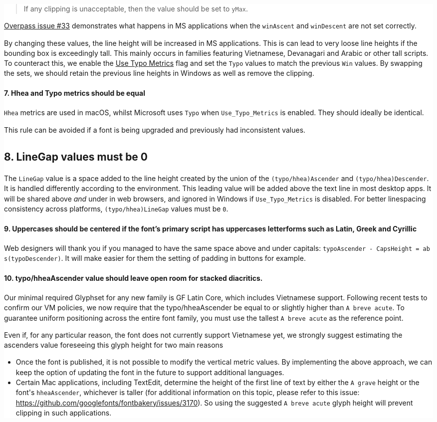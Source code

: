 > If any clipping is unacceptable, then the value should be set to `yMax`.

[Overpass issue \#33](https://github.com/RedHatBrand/Overpass/issues/33) demonstrates what happens in MS applications when the `winAscent` and `winDescent` are not set correctly.

By changing these values, the line height will be increased in MS applications. This is can lead to very loose line heights if the bounding box is exceedingly tall. This mainly occurs in families featuring Vietnamese, Devanagari and Arabic or other tall scripts. To counteract this, we enable the [Use Typo Metrics](https://www.microsoft.com/typography/otspec/os2.htm#fss) flag and set the `Typo` values to match the previous `Win` values. By swapping the sets, we should retain the previous line heights in Windows as well as remove the clipping.

#### 7. Hhea and Typo metrics should be equal

`Hhea` metrics are used in macOS, whilst Microsoft uses `Typo` when `Use_Typo_Metrics` is enabled. They should ideally be identical.

This rule can be avoided if a font is being upgraded and previously had inconsistent values.

## 8. LineGap values must be 0

The `LineGap` value is a space added to the line height created by the union of the `(typo/hhea)Ascender` and `(typo/hhea)Descender`. It is handled differently according to the environment. This leading value will be added above the text line in most desktop apps. It will be shared above *and* under in web browsers, and ignored in Windows if `Use_Typo_Metrics` is disabled. For better linespacing consistency across platforms, `(typo/hhea)LineGap` values must be `0`.

#### 9. Uppercases should be centered if the font’s primary script has uppercases letterforms such as Latin, Greek and Cyrillic

Web designers will thank you if you managed to have the same space above and under capitals: `typoAscender - CapsHeight = abs(typoDescender)`. It will make easier for them the setting of padding in buttons for example.

#### 10. typo/hheaAscender value should leave open room for stacked diacritics.

Our minimal required Glyphset for any new family is GF Latin Core, which includes Vietnamese support. Following recent tests to confirm our VM policies, we now require that the typo/hheaAscender be equal to or slightly higher than `A breve acute`. To guarantee uniform positioning across the entire font family, you must use the tallest `A breve acute` as the reference point.

Even if, for any particular reason, the font does not currently support Vietnamese yet, we strongly suggest estimating the ascenders value foreseeing this glyph height for two main reasons

- Once the font is published, it is not possible to modify the vertical metric values. By implementing the above approach, we can keep the option of updating the font in the future to support additional languages.
- Certain Mac applications, including TextEdit, determine the height of the first line of text by either the `A grave` height or the font's `hheaAscender`, whichever is taller (for additional information on this topic, please refer to this issue: <https://github.com/googlefonts/fontbakery/issues/3170>). So using the suggested `A breve acute` glyph height will prevent clipping in such applications.
